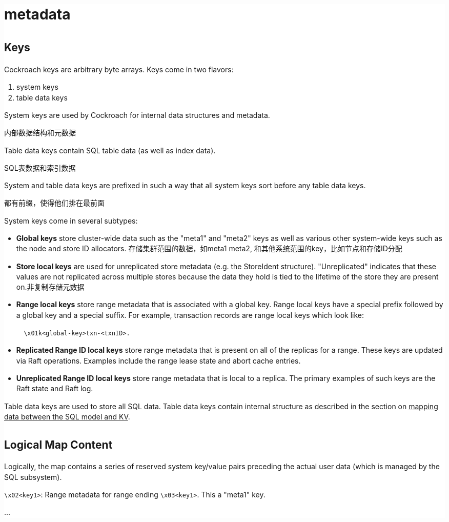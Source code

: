 # metadata

## Keys

Cockroach keys are arbitrary byte arrays. Keys come in two flavors: 

1. system keys 
2. table data keys

System keys are used by Cockroach for internal data structures and metadata.

内部数据结构和元数据 

Table data keys contain SQL table data (as well as index data). 

SQL表数据和索引数据

System and table data keys are prefixed in such a way that all system keys sort before any table data keys.

都有前缀，使得他们排在最前面

System keys come in several subtypes:

* **Global keys** store cluster-wide data such as the "meta1" and "meta2" keys as well as various other system-wide keys such as the node and store ID allocators. 存储集群范围的数据，如meta1 meta2, 和其他系统范围的key，比如节点和存储ID分配

* **Store local keys** are used for unreplicated store metadata (e.g. the StoreIdent structure). "Unreplicated" indicates that these values are not replicated across multiple stores because the data they hold is tied to the lifetime of the store they are present on.非复制存储元数据

* **Range local keys** store range metadata that is associated with a global key. Range local keys have a special prefix followed by a global key and a special suffix. For example, transaction records are range local keys which look like: 

        \x01k<global-key>txn-<txnID>.
    
* **Replicated Range ID local keys** store range metadata that is present on all of the replicas for a range. These keys are updated via Raft operations. Examples include the range lease state and abort cache entries.
    
* **Unreplicated Range ID local keys** store range metadata that is local to a replica. The primary examples of such keys are the Raft state and Raft log.

Table data keys are used to store all SQL data. Table data keys contain internal structure as described in the section on [mapping data between the SQL model and KV](https://github.com/cockroachdb/cockroach/blob/master/docs/design.md#data-mapping-between-the-sql-model-and-kv).

## Logical Map Content

Logically, the map contains a series of reserved system key/value pairs preceding the actual user data (which is managed by the SQL subsystem).

`\x02<key1>`: Range metadata for range ending `\x03<key1>`. This a "meta1" key.

...
